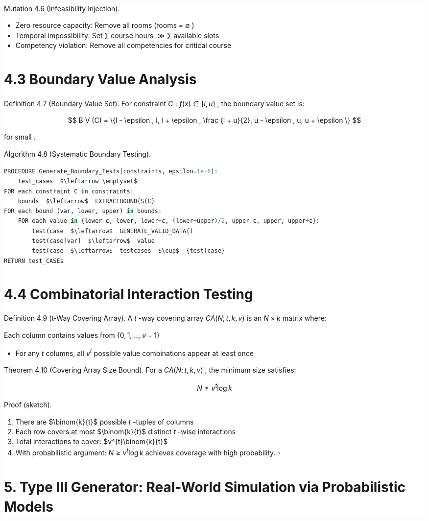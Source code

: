 Mutation 4.6 (Infeasibility Injection).

- Zero resource capacity: Remove all rooms (rooms =  $\emptyset$ )  
- Temporal impossibility: Set  $\sum$  course hours  $\gg \sum$  available slots  
- Competency violation: Remove all competencies for critical course

# 4.3 Boundary Value Analysis

Definition 4.7 (Boundary Value Set). For constraint  $C: f(x) \in [l, u]$ , the boundary value set is:

$$
B V (C) = \{l - \epsilon , l, l + \epsilon , \frac {l + u}{2}, u - \epsilon , u, u + \epsilon \}
$$

for small .

Algorithm 4.8 (Systematic Boundary Testing).

```python
PROCEDURE Generate_Boundary_Tests(constraints, epsilon=1e-6):  
    test_cases  $\leftarrow \emptyset$   
FOR each constraint C in constraints:  
    bounds  $\leftarrow$  EXTRACTBOUND(S(C)  
FOR each bound (var, lower, upper) in bounds:  
    FOR each value in {lower-ε, lower, lower+ε, (lower+upper)/2, upper-ε, upper, upper+ε}:  
        test(case  $\leftarrow$  GENERATE_VALID_DATA()  
        test(case[var]  $\leftarrow$  value  
        test(case  $\leftarrow$  testcases  $\cup$  {test(case}  
RETURN test_CASEs
```

# 4.4 Combinatorial Interaction Testing

Definition 4.9 (t-Way Covering Array). A  $t$ -way covering array  $CA(N; t, k, v)$  is an  $N \times k$  matrix where:

Each column contains values from  $\{0,1,\dots ,v - 1\}$  
- For any  $t$  columns, all  $v^t$  possible value combinations appear at least once

Theorem 4.10 (Covering Array Size Bound). For a  $CA(N; t, k, v)$ , the minimum size satisfies:

$$
N \geq v ^ {t} \log k
$$

Proof (sketch).

1. There are  $\binom{k}{t}$  possible  $t$ -tuples of columns  
2. Each row covers at most  $\binom{k}{t}$  distinct  $t$ -wise interactions  
3. Total interactions to cover:  $v^{t}\binom{k}{t}$  
4. With probabilistic argument:  $N \geq v^t \log k$  achieves coverage with high probability.  $\square$

# 5. Type III Generator: Real-World Simulation via Probabilistic Models
